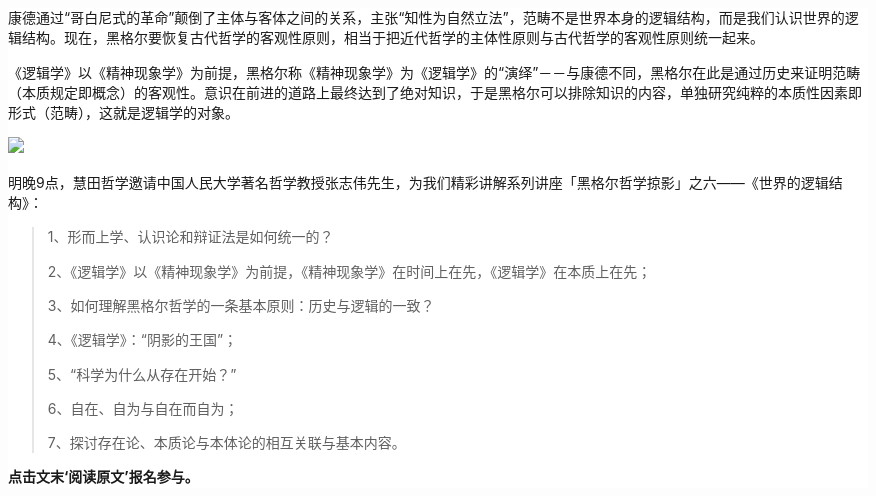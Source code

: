 康德通过“哥白尼式的革命”颠倒了主体与客体之间的关系，主张“知性为自然立法”，范畴不是世界本身的逻辑结构，而是我们认识世界的逻辑结构。现在，黑格尔要恢复古代哲学的客观性原则，相当于把近代哲学的主体性原则与古代哲学的客观性原则统一起来。

《逻辑学》以《精神现象学》为前提，黑格尔称《精神现象学》为《逻辑学》的“演绎”－－与康德不同，黑格尔在此是通过历史来证明范畴（本质规定即概念）的客观性。意识在前进的道路上最终达到了绝对知识，于是黑格尔可以排除知识的内容，单独研究纯粹的本质性因素即形式（范畴），这就是逻辑学的对象。

![](http://mmbiz.qpic.cn/mmbiz_jpg/USbibRkibKtaVs7mfpOy5BKkJpI5CU3pYqUa8ay3ibYnnmvo6OAXvsNpnfhdxJOYV3ziazajXWiat2jv2QUh7cJMKRg/640?wx_fmt=jpeg)

明晚9点，慧田哲学邀请中国人民大学著名哲学教授张志伟先生，为我们精彩讲解系列讲座「黑格尔哲学掠影」之六——《世界的逻辑结构》：

> 1、形而上学、认识论和辩证法是如何统一的？
> 
> 2、《逻辑学》以《精神现象学》为前提，《精神现象学》在时间上在先，《逻辑学》在本质上在先；
> 
> 3、如何理解黑格尔哲学的一条基本原则：历史与逻辑的一致？
> 
> 4、《逻辑学》：“阴影的王国”；
> 
> 5、“科学为什么从存在开始？”
> 
> 6、自在、自为与自在而自为；
> 
> 7、探讨存在论、本质论与本体论的相互关联与基本内容。

**点击文末‘阅读原文’报名参与。**